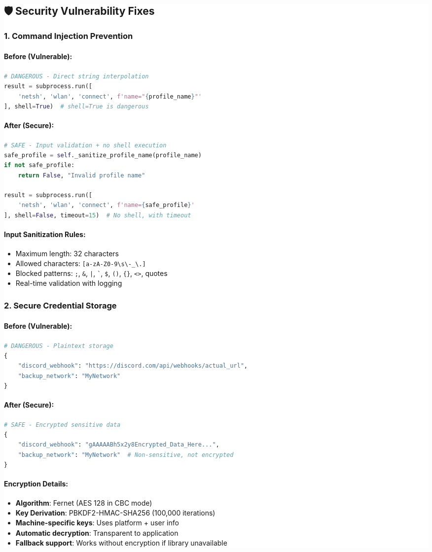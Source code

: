 ## 🛡️ Security Vulnerability Fixes

### 1. Command Injection Prevention

#### Before (Vulnerable):
```python
# DANGEROUS - Direct string interpolation
result = subprocess.run([
    'netsh', 'wlan', 'connect', f'name="{profile_name}"'
], shell=True)  # shell=True is dangerous
```

#### After (Secure):
```python
# SAFE - Input validation + no shell execution
safe_profile = self._sanitize_profile_name(profile_name)
if not safe_profile:
    return False, "Invalid profile name"

result = subprocess.run([
    'netsh', 'wlan', 'connect', f'name={safe_profile}'
], shell=False, timeout=15)  # No shell, with timeout
```

#### Input Sanitization Rules:
- Maximum length: 32 characters
- Allowed characters: `[a-zA-Z0-9\s\-_\.]`
- Blocked patterns: `;`, `&`, `|`, `` ` ``, `$`, `()`, `{}`, `<>`, quotes
- Real-time validation with logging

### 2. Secure Credential Storage

#### Before (Vulnerable):
```python
# DANGEROUS - Plaintext storage
{
    "discord_webhook": "https://discord.com/api/webhooks/actual_url",
    "backup_network": "MyNetwork"
}
```

#### After (Secure):
```python
# SAFE - Encrypted sensitive data
{
    "discord_webhook": "gAAAAABh5x2y8Encrypted_Data_Here...",
    "backup_network": "MyNetwork"  # Non-sensitive, not encrypted
}
```

#### Encryption Details:
- **Algorithm**: Fernet (AES 128 in CBC mode)
- **Key Derivation**: PBKDF2-HMAC-SHA256 (100,000 iterations)
- **Machine-specific keys**: Uses platform + user info
- **Automatic decryption**: Transparent to application
- **Fallback support**: Works without encryption if library unavailable

